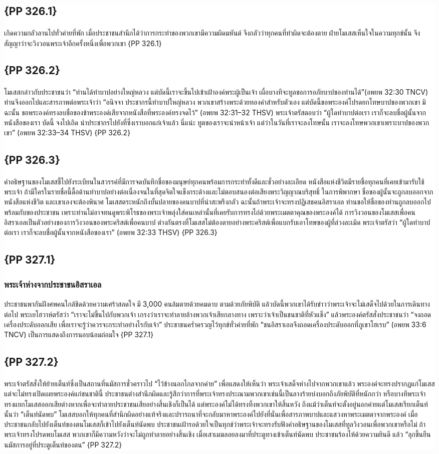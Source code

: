 ## {PP 326.1}

เกิดความกลัวลานไปทั่วค่ายที่พัก เมื่อประชาชนสำนึกได้ว่าการกระทำของพวกเขามีความผิดมหันต์ จึงกลัวว่าทุกคนที่ทำผิดจะต้องตาย ฝ่ายโมเสสเห็นใจในความทุกข์นั้น จึงสัญญาว่าจะวิงวอนพระเจ้าอีกครั้งหนึ่งเพื่อพวกเขา {PP 326.1}

## {PP 326.2}

โมเสสกล่าวกับประชาชนว่า “ท่านได้ทำบาปอย่างใหญ่หลวง แต่บัดนี้เราจะขึ้นไปเข้าเฝ้าองค์พระผู้เป็นเจ้า เผื่อบางทีจะทูลขอการอภัยบาปของท่านได้”(อพยพ 32:30 TNCV) ท่านจึงออกไปและสารภาพต่อพระเจ้าว่า “อนิจจา ประชากรนี้ทำบาปใหญ่หลวง พวกเขาสร้างพระด้วยทองคำสำหรับตัวเอง แต่บัดนี้ขอพระองค์โปรดยกโทษบาปของพวกเขา มิฉะนั้น ขอพระองค์ทรงลบชื่อของข้าพระองค์เสียจากหนังสือที่พระองค์ทรงจดไว้” (อพยพ 32:31–32 THSV) พระเจ้าตรัสตอบว่า “ผู้ใดทำบาปต่อเรา เราก็จะลบชื่อผู้นั้นจากหนังสือของเรา บัดนี้ จงไปเถิด นำประชากรไปยังที่ซึ่งเราบอกแก่เจ้าแล้ว นี่แน่ะ ทูตของเราจะนำหน้าเจ้า แต่ว่าในวันที่เราจะลงโทษนั้น เราจะลงโทษพวกเขาเพราะบาปของพวกเขา” (อพยพ 32:33–34 THSV) {PP 326.2}

## {PP 326.3}

คำอธิษฐานของโมเสสชี้ไปยังระเบียนในสวรรค์ที่มีการจดบันทึกชื่อของมนุษย์ทุกคนพร้อมการกระทำทั้งดีและชั่วอย่างละเอียด หนังสือแห่งชีวิตมีรายชื่อทุกคนที่เคยเข้ามารับใช้พระเจ้า ถ้ามีใครในรายชื่อนี้ดื้อด้านทำบาปอย่างต่อเนื่องจนในที่สุดจิตใจแข็งกระด้างและไม่ตอบสนองต่อเสียงพระวิญญาณบริสุทธิ์ ในการพิพากษา ชื่อของผู้นั้นจะถูกลบออกจากหนังสือแห่งชีวิต และเขาเองจะต้องพินาศ โมเสสตระหนักถึงบั้นปลายของคนบาปที่น่าสะพรึงกลัว ฉะนั้นถ้าพระเจ้าจะทรงปฏิเสธคนอิสราเอล ท่านขอให้ชื่อของท่านถูกลบออกไปพร้อมกับของประชาชน เพราะท่านไม่อาจทนดูพระพิโรธของพระเจ้าพลุ่งใส่คนเหล่านั้นที่เคยรับการทรงไถ่ด้วยพระเมตตาคุณของพระองค์ได้ การวิงวอนของโมเสสเพื่อคนอิสราเอลเป็นตัวอย่างของการวิงวอนของพระคริสต์เพื่อคนบาป ต่างกันตรงที่โมเสสไม่ต้องตายอย่างพระคริสต์เพื่อแบกรับเอาโทษของผู้ที่ล่วงละเมิด พระเจ้าตรัสว่า “ผู้ใดทำบาปต่อเรา เราก็จะลบชื่อผู้นั้นจากหนังสือของเรา” (อพยพ 32:33 THSV) {PP 326.3}

## {PP 327.1}

### พระเจ้าห่างจากประชาชนอิสราเอล

ประชาชนพากันฝังศพคนใกล้ชิดด้วยความเศร้าสลดใจ มี 3,000 คนล้มตายด้วยคมดาบ ตามด้วยภัยพิบัติ แล้วบัดนี้พวกเขาได้รับข่าวว่าพระเจ้าจะไม่เสด็จไปด้วยในการเดินทางต่อไป พระเยโฮวาห์ตรัสว่า “เราจะไม่ขึ้นไปกับพวกเจ้า เกรงว่าเราจะทำลายล้างพวกเจ้าเสียกลางทาง เพราะว่าเจ้าเป็นชนชาติที่หัวแข็ง” แล้วพระองค์ตรัสสั่งประชาชนว่า “จงถอดเครื่องประดับออกเสีย เพื่อเราจะรู้ว่าควรจะกระทำอย่างไรกับเจ้า” ประชาชนคร่ำครวญไว้ทุกข์ทั่วค่ายที่พัก “ชนอิสราเอลจึงถอดเครื่องประดับออกที่ภูเขาโฮเรบ” (อพยพ 33:6 TNCV) เป็นการแสดงถึงการนอบน้อมถ่อมใจ {PP 327.1}

## {PP 327.2}

พระเจ้าตรัสสั่งให้ย้ายเต็นท์ซึ่งเป็นสถานที่นมัสการชั่วคราวไป “ไว้ข้างนอกไกลจากค่าย” เพื่อแสดงให้เห็นว่า พระเจ้าเสด็จห่างไปจากพวกเขาแล้ว พระองค์จะทรงปรากฏแก่โมเสส แต่จะไม่ทรงเปิดเผยพระองค์แก่ชนชาตินี้ ประชาชนต่างสำนึกผิดและรู้สึกว่าการที่พระเจ้าทรงประณามพวกเขาเช่นนี้เป็นลางร้ายบ่งบอกถึงภัยพิบัติที่หนักกว่า หรือบางทีพระเจ้าทรงแยกโมเสสออกเสียต่างหากเพื่อจะทำลายประชาชนเสียอย่างสิ้นเชิงก็เป็นได้ แต่พระองค์ไม่ได้ทรงทิ้งพวกเขาให้สิ้นหวัง ถึงแม้ว่าเต็นท์จะตั้งอยู่นอกค่ายแต่โมเสสเรียกเต็นท์นั้นว่า “เต็นท์นัดพบ” โมเสสบอกให้ทุกคนที่สำนึกผิดอย่างแท้จริงและปรารถนาที่จะกลับมาหาพระองค์ไปยังที่นั่นเพื่อสารภาพบาปและแสวงหาพระเมตตาจากพระองค์ เมื่อประชาชนกลับไปยังเต็นท์ของตนโมเสสก็เข้าไปยังเต็นท์นัดพบ ประชาชนเฝ้ารอด้วยใจเป็นทุกข์ว่าพระเจ้าจะทรงรับฟังคำอธิษฐานของโมเสสที่ทูลวิงวอนเพื่อพวกเขาหรือไม่ ถ้าพระเจ้าทรงโปรดพบโมเสส พวกเขาก็มีความหวังว่าจะไม่ถูกทำลายอย่างสิ้นเชิง เมื่อเสาเมฆลอยลงมาที่ประตูทางเข้าเต็นท์นัดพบ ประชาชนร้องไห้ด้วยความยินดี แล้ว “ลุกขึ้นยืนนมัสการอยู่ที่ประตูเต็นท์ของตน” {PP 327.2}

